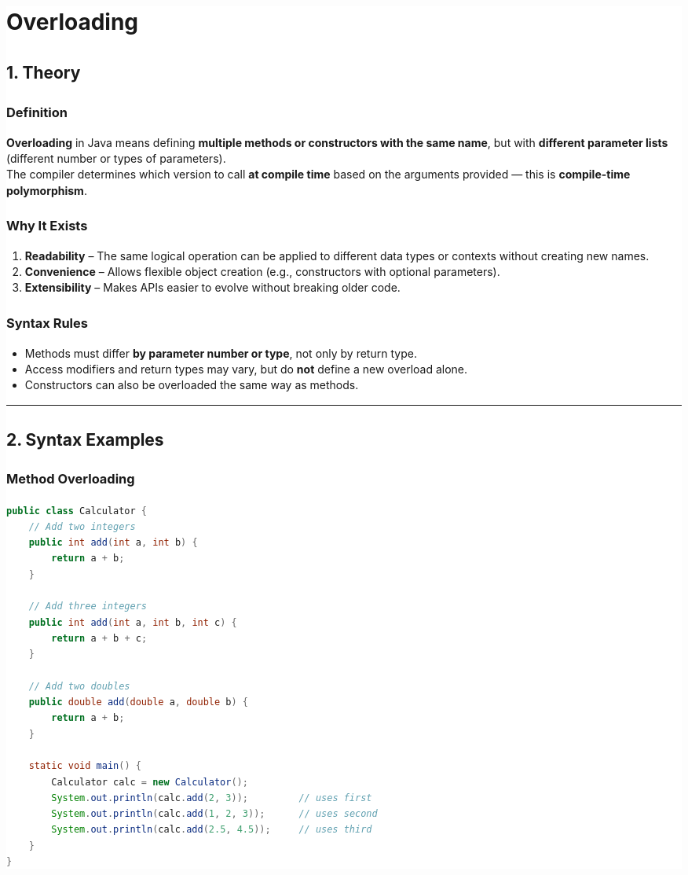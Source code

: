 # Overloading
## 1. Theory

### Definition
**Overloading** in Java means defining **multiple methods or constructors with the same name**, but with **different parameter lists** (different number or types of parameters).  
The compiler determines which version to call **at compile time** based on the arguments provided — this is **compile-time polymorphism**.

### Why It Exists
1. **Readability** – The same logical operation can be applied to different data types or contexts without creating new names.
2. **Convenience** – Allows flexible object creation (e.g., constructors with optional parameters).
3. **Extensibility** – Makes APIs easier to evolve without breaking older code.

### Syntax Rules
- Methods must differ **by parameter number or type**, not only by return type.
- Access modifiers and return types may vary, but do **not** define a new overload alone.
- Constructors can also be overloaded the same way as methods.

---

## 2. Syntax Examples

### Method Overloading

```java
public class Calculator {
    // Add two integers
    public int add(int a, int b) {
        return a + b;
    }

    // Add three integers
    public int add(int a, int b, int c) {
        return a + b + c;
    }

    // Add two doubles
    public double add(double a, double b) {
        return a + b;
    }

    static void main() {
        Calculator calc = new Calculator();
        System.out.println(calc.add(2, 3));         // uses first
        System.out.println(calc.add(1, 2, 3));      // uses second
        System.out.println(calc.add(2.5, 4.5));     // uses third
    }
}
```
